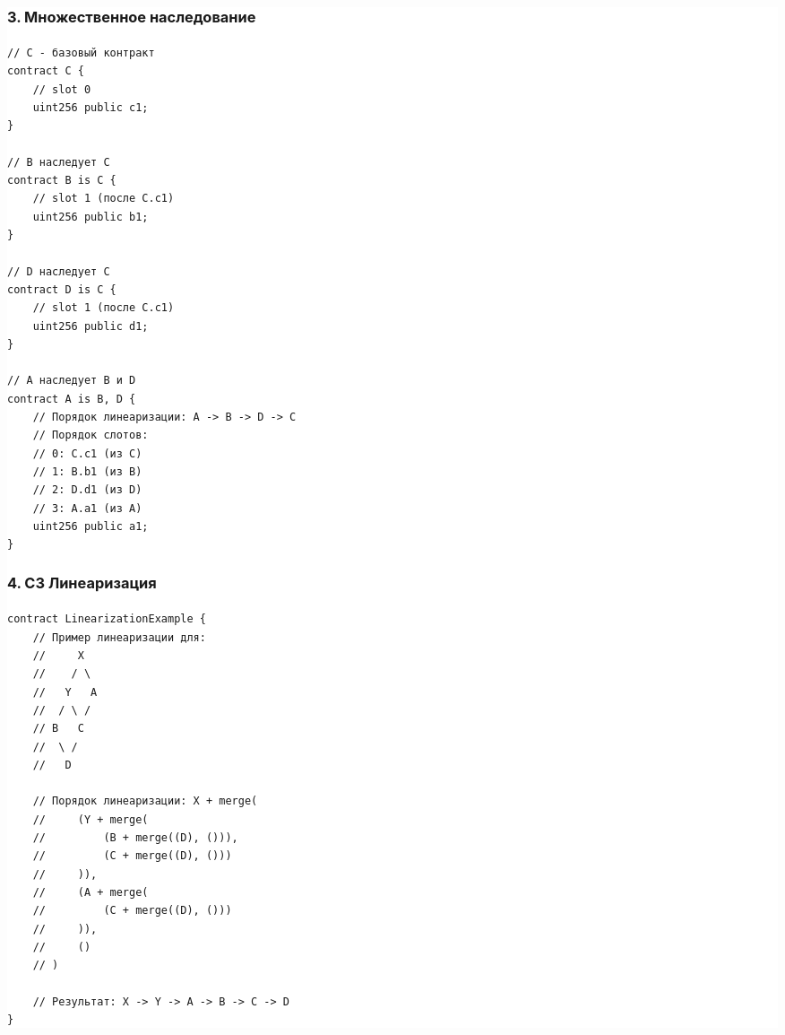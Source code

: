 ### **3. Множественное наследование**

```solidity
// C - базовый контракт
contract C {
    // slot 0
    uint256 public c1;
}

// B наследует C
contract B is C {
    // slot 1 (после C.c1)
    uint256 public b1;
}

// D наследует C
contract D is C {
    // slot 1 (после C.c1)
    uint256 public d1;
}

// A наследует B и D
contract A is B, D {
    // Порядок линеаризации: A -> B -> D -> C
    // Порядок слотов:
    // 0: C.c1 (из C)
    // 1: B.b1 (из B)
    // 2: D.d1 (из D)
    // 3: A.a1 (из A)
    uint256 public a1;
}
```

### **4. C3 Линеаризация**

```solidity
contract LinearizationExample {
    // Пример линеаризации для:
    //     X
    //    / \
    //   Y   A
    //  / \ /
    // B   C
    //  \ /
    //   D

    // Порядок линеаризации: X + merge(
    //     (Y + merge(
    //         (B + merge((D), ())),
    //         (C + merge((D), ()))
    //     )),
    //     (A + merge(
    //         (C + merge((D), ()))
    //     )),
    //     ()
    // )
    
    // Результат: X -> Y -> A -> B -> C -> D
}
```

